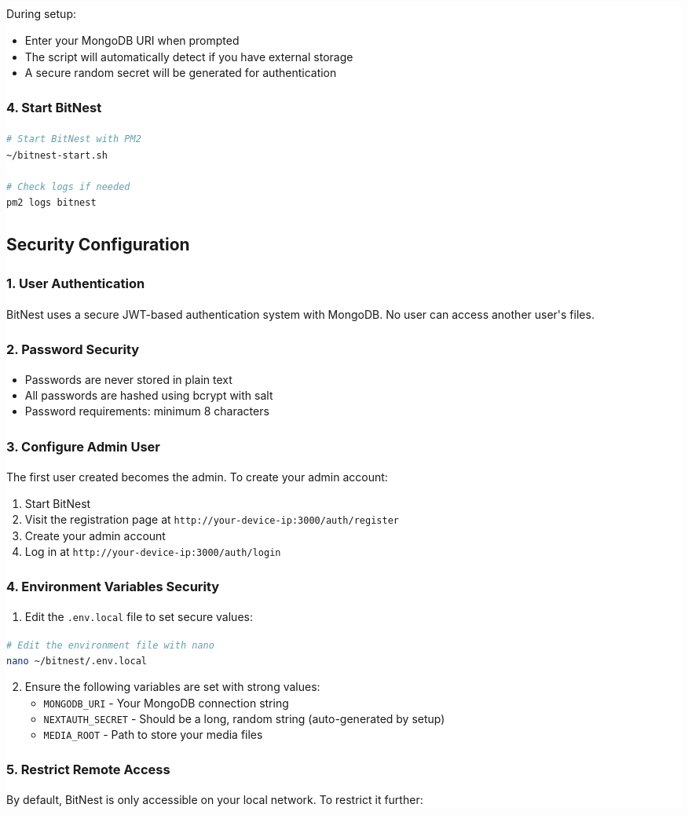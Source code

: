 During setup:
- Enter your MongoDB URI when prompted
- The script will automatically detect if you have external storage
- A secure random secret will be generated for authentication

### 4. Start BitNest

```bash
# Start BitNest with PM2
~/bitnest-start.sh

# Check logs if needed
pm2 logs bitnest
```

## Security Configuration

### 1. User Authentication

BitNest uses a secure JWT-based authentication system with MongoDB. No user can access another user's files.

### 2. Password Security

- Passwords are never stored in plain text
- All passwords are hashed using bcrypt with salt
- Password requirements: minimum 8 characters

### 3. Configure Admin User

The first user created becomes the admin. To create your admin account:

1. Start BitNest
2. Visit the registration page at `http://your-device-ip:3000/auth/register`
3. Create your admin account
4. Log in at `http://your-device-ip:3000/auth/login`

### 4. Environment Variables Security

1. Edit the `.env.local` file to set secure values:

```bash
# Edit the environment file with nano
nano ~/bitnest/.env.local
```

2. Ensure the following variables are set with strong values:
   - `MONGODB_URI` - Your MongoDB connection string
   - `NEXTAUTH_SECRET` - Should be a long, random string (auto-generated by setup)
   - `MEDIA_ROOT` - Path to store your media files

### 5. Restrict Remote Access

By default, BitNest is only accessible on your local network. To restrict it further:
